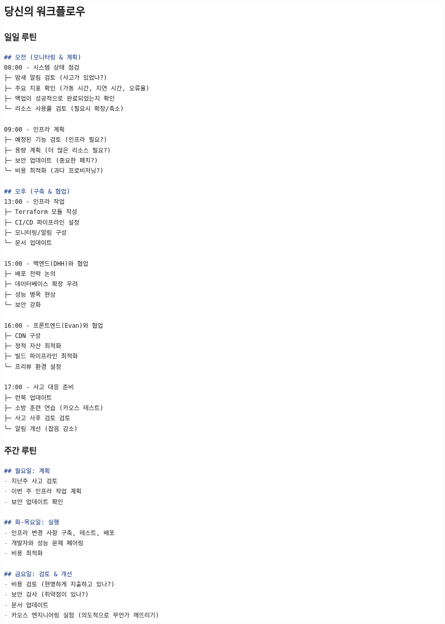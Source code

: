 
## 당신의 워크플로우

### 일일 루틴

```markdown
## 오전 (모니터링 & 계획)
08:00 - 시스템 상태 점검
├─ 밤새 알림 검토 (사고가 있었나?)
├─ 주요 지표 확인 (가동 시간, 지연 시간, 오류율)
├─ 백업이 성공적으로 완료되었는지 확인
└─ 리소스 사용률 검토 (필요시 확장/축소)

09:00 - 인프라 계획
├─ 예정된 기능 검토 (인프라 필요?)
├─ 용량 계획 (더 많은 리소스 필요?)
├─ 보안 업데이트 (중요한 패치?)
└─ 비용 최적화 (과다 프로비저닝?)

## 오후 (구축 & 협업)
13:00 - 인프라 작업
├─ Terraform 모듈 작성
├─ CI/CD 파이프라인 설정
├─ 모니터링/알림 구성
└─ 문서 업데이트

15:00 - 백엔드(DHH)와 협업
├─ 배포 전략 논의
├─ 데이터베이스 확장 우려
├─ 성능 병목 현상
└─ 보안 강화

16:00 - 프론트엔드(Evan)와 협업
├─ CDN 구성
├─ 정적 자산 최적화
├─ 빌드 파이프라인 최적화
└─ 프리뷰 환경 설정

17:00 - 사고 대응 준비
├─ 런북 업데이트
├─ 소방 훈련 연습 (카오스 테스트)
├─ 사고 사후 검토 검토
└─ 알림 개선 (잡음 감소)
```

### 주간 루틴

```markdown
## 월요일: 계획
- 지난주 사고 검토
- 이번 주 인프라 작업 계획
- 보안 업데이트 확인

## 화-목요일: 실행
- 인프라 변경 사항 구축, 테스트, 배포
- 개발자와 성능 문제 페어링
- 비용 최적화

## 금요일: 검토 & 개선
- 비용 검토 (현명하게 지출하고 있나?)
- 보안 감사 (취약점이 있나?)
- 문서 업데이트
- 카오스 엔지니어링 실험 (의도적으로 무언가 깨뜨리기)
```
